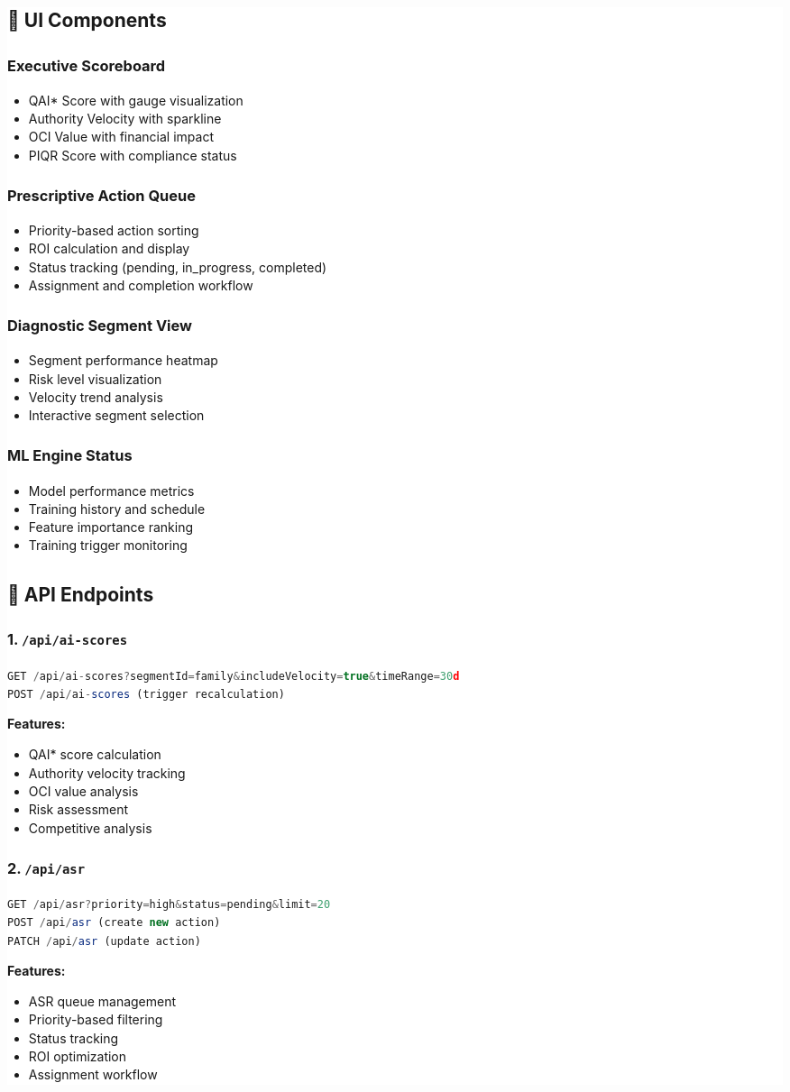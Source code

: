 ## 🎨 **UI Components**

### **Executive Scoreboard**
- QAI* Score with gauge visualization
- Authority Velocity with sparkline
- OCI Value with financial impact
- PIQR Score with compliance status

### **Prescriptive Action Queue**
- Priority-based action sorting
- ROI calculation and display
- Status tracking (pending, in_progress, completed)
- Assignment and completion workflow

### **Diagnostic Segment View**
- Segment performance heatmap
- Risk level visualization
- Velocity trend analysis
- Interactive segment selection

### **ML Engine Status**
- Model performance metrics
- Training history and schedule
- Feature importance ranking
- Training trigger monitoring

## 🔧 **API Endpoints**

### **1. `/api/ai-scores`**
```typescript
GET /api/ai-scores?segmentId=family&includeVelocity=true&timeRange=30d
POST /api/ai-scores (trigger recalculation)
```

**Features:**
- QAI* score calculation
- Authority velocity tracking
- OCI value analysis
- Risk assessment
- Competitive analysis

### **2. `/api/asr`**
```typescript
GET /api/asr?priority=high&status=pending&limit=20
POST /api/asr (create new action)
PATCH /api/asr (update action)
```

**Features:**
- ASR queue management
- Priority-based filtering
- Status tracking
- ROI optimization
- Assignment workflow

